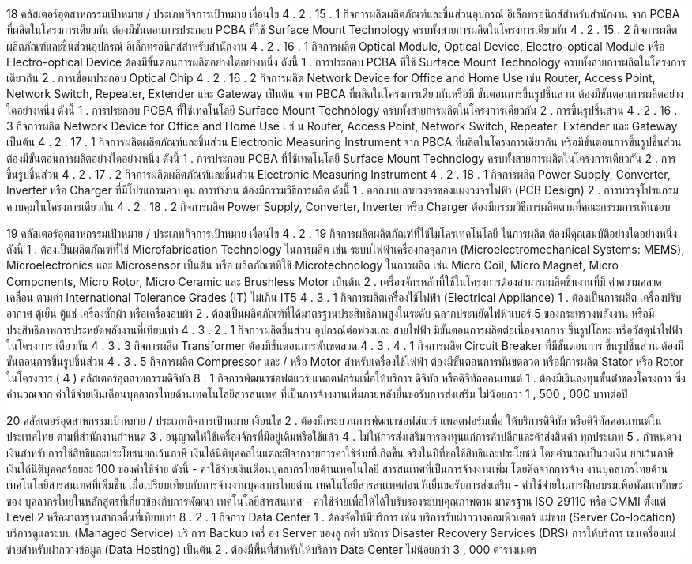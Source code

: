 18 คลัสเตอร์อุตสาหกรรมเป้าหมาย / ประเภทกิจการเป้าหมาย เงื่อนไข 4 . 2 . 15 . 1 กิจการผลิตผลิตภัณฑ์และชิ้นส่วนอุปกรณ์ อิเล็กทรอนิกส์สําหรับสํานักงาน จาก PCBA ที่ผลิตในโครงการเดียวกัน ต้องมีขั้นตอนการประกอบ PCBA ที่ใช้ Surface Mount Technology ครบทั้งสายการผลิตในโครงการเดียวกัน 4 . 2 . 15 . 2 กิจการผลิตผลิตภัณฑ์และชิ้นส่วนอุปกรณ์ อิเล็กทรอนิกส์สําหรับสํานักงาน 4 . 2 . 16 . 1 กิจการผลิต Optical Module, Optical Device, Electro-optical Module หรือ Electro-optical Device ต้องมีขั้นตอนการผลิตอย่างใดอย่างหนึ่ง ดังนี้ 1 . การประกอบ PCBA ที่ใช้ Surface Mount Technology ครบทั้งสายการผลิตในโครงการเดียวกัน 2 . การเชื่อมประกอบ Optical Chip 4 . 2 . 16 . 2 กิจการผลิต Network Device for Office and Home Use เช่น Router, Access Point, Network Switch, Repeater, Extender และ Gateway เป็นต้น จาก PBCA ที่ผลิตในโครงการเดียวกันหรือมี ขั้นตอนการขึ้นรูปชิ้นส่วน ต้องมีขั้นตอนการผลิตอย่างใดอย่างหนึ่ง ดังนี้ 1 . การประกอบ PCBA ที่ใช้เทคโนโลยี Surface Mount Technology ครบทั้งสายการผลิตในโครงการเดียวกัน 2 . การขึ้นรูปชิ้นส่วน 4 . 2 . 16 . 3 กิจการผลิต Network Device for Office and Home Use เ ช่ น Router, Access Point, Network Switch, Repeater, Extender และ Gateway เป็นต้น 4 . 2 . 17 . 1 กิจการผลิตผลิตภัณฑ์และชิ้นส่วน Electronic Measuring Instrument จาก PBCA ที่ผลิตในโครงการเดียวกัน หรือมีขั้นตอนการขึ้นรูปชิ้นส่วน ต้องมีขั้นตอนการผลิตอย่างใดอย่างหนึ่ง ดังนี้ 1 . การประกอบ PCBA ที่ใช้เทคโนโลยี Surface Mount Technology ครบทั้งสายการผลิตในโครงการเดียวกัน 2 . การขึ้นรูปชิ้นส่วน 4 . 2 . 17 . 2 กิจการผลิตผลิตภัณฑ์และชิ้นส่วน Electronic Measuring Instrument 4 . 2 . 18 . 1 กิจการผลิต Power Supply, Converter, Inverter หรือ Charger ที่มีโปรแกรมควบคุม การทํางาน ต้องมีกรรมวิธีการผลิต ดังนี้ 1 . ออกแบบลายวงจรของแผงวงจรไฟฟ้า (PCB Design) 2 . การบรรจุโปรแกรมควบคุมในโครงการเดียวกัน 4 . 2 . 18 . 2 กิจการผลิต Power Supply, Converter, Inverter หรือ Charger ต้องมีกรรมวิธีการผลิตตามที่คณะกรรมการเห็นชอบ

19 คลัสเตอร์อุตสาหกรรมเป้าหมาย / ประเภทกิจการเป้าหมาย เงื่อนไข 4 . 2 . 19 กิจการผลิตผลิตภัณฑ์ที่ใช้ไมโครเทคโนโลยี ในการผลิต ต้องมีคุณสมบัติอย่างใดอย่างหนึ่ง ดังนี้ 1 . ต้องเป็นผลิตภัณฑ์ที่ใช้ Microfabrication Technology ในการผลิต เช่น ระบบไฟฟ้าเครื่องกลจุลภาค (Microelectromechanical Systems: MEMS), Microelectronics และ Microsensor เป็นต้น หรือ ผลิตภัณฑ์ที่ใช้ Microtechnology ในการผลิต เช่น Micro Coil, Micro Magnet, Micro Components, Micro Rotor, Micro Ceramic และ Brushless Motor เป็นต้น 2 . เครื่องจักรหลักที่ใช้ในโครงการต้องสามารถผลิตชิ้นงานที่มี ค่าความคลาดเคลื่อน ตามค่า International Tolerance Grades (IT) ไม่เกิน IT5 4 . 3 . 1 กิจการผลิตเครื่องใช้ไฟฟ้า (Electrical Appliance) 1 . ต้องเป็นการผลิต เครื่องปรับอากาศ ตู้เย็น ตู้แช่ เครื่องซักผ้า หรือเครื่องอบผ้า 2 . ต้องเป็นผลิตภัณฑ์ที่ได้มาตรฐานประสิทธิภาพสูงในระดับ ฉลากประหยัดไฟฟ้าเบอร์ 5 ของกระทรวงพลังงาน หรือมี ประสิทธิภาพการประหยัดพลังงานที่เทียบเท่า 4 . 3 . 2 . 1 กิจการผลิตชิ้นส่วน อุปกรณ์ต่อพ่วงและ สายไฟฟ้า มีขั้นตอนการผลิตต่อเนื่องจากการ ขึ้นรูปโลหะ หรือวัสดุนําไฟฟ้าในโครงการ เดียวกัน 4 . 3 . 3 กิจการผลิต Transformer ต้องมีขั้นตอนการพันขดลวด 4 . 3 . 4 . 1 กิจการผลิต Circuit Breaker ที่มีขั้นตอนการ ขึ้นรูปชิ้นส่วน ต้องมีขั้นตอนการขึ้นรูปชิ้นส่วน 4 . 3 . 5 กิจการผลิต Compressor และ / หรือ Motor สําหรับเครื่องใช้ไฟฟ้า ต้องมีขั้นตอนการพันขดลวด หรือมีการผลิต Stator หรือ Rotor ในโครงการ ( 4 ) คลัสเตอร์อุตสาหกรรมดิจิทัล 8 . 1 กิจการพัฒนาซอฟต์แวร์ แพลตฟอร์มเพื่อให้บริการ ดิจิทัล หรือดิจิทัลคอนเทนต์ 1 . ต้องมีเงินลงทุนขั้นต่ําของโครงการ ซึ่งคํานวณจาก ค่าใช้จ่ายเงินเดือนบุคลากรไทยด้านเทคโนโลยีสารสนเทศ ที่เป็นการจ้างงานเพิ่มภายหลังยื่นขอรับการส่งเสริม ไม่น้อยกว่า 1 , 500 , 000 บาทต่อปี

20 คลัสเตอร์อุตสาหกรรมเป้าหมาย / ประเภทกิจการเป้าหมาย เงื่อนไข 2 . ต้องมีกระบวนการพัฒนาซอฟต์แวร์ แพลตฟอร์มเพื่อ ให้บริการดิจิทัล หรือดิจิทัลคอนเทนต์ในประเทศไทย ตามที่สํานักงานกําหนด 3 . อนุญาตให้ใช้เครื่องจักรที่มีอยู่เดิมหรือใช้แล้ว 4 . ไม่ให้การส่งเสริมการลงทุนแก่การค้าปลีกและค้าส่งสินค้า ทุกประเภท 5 . กําหนดวงเงินสําหรับการใช้สิทธิและประโยชน์ยกเว้นภาษี เงินได้นิติบุคคลในแต่ละปีจากรายการค่าใช้จ่ายที่เกิดขึ้น จริงในปีที่ขอใช้สิทธิและประโยชน์ โดยคํานวณเป็นวงเงิน ยกเว้นภาษีเงินได้นิติบุคคลร้อยละ 100 ของค่าใช้จ่าย ดังนี้ - ค่าใช้จ่ายเงินเดือนบุคลากรไทยด้านเทคโนโลยี สารสนเทศที่เป็นการจ้างงานเพิ่ม โดยคิดจากการจ้าง งานบุคลากรไทยด้านเทคโนโลยีสารสนเทศที่เพิ่มขึ้น เมื่อเปรียบเทียบกับการจ้างงานบุคลากรไทยด้าน เทคโนโลยีสารสนเทศก่อนวันยื่นขอรับการส่งเสริม - ค่าใช้จ่ายในการฝึกอบรมเพื่อพัฒนาทักษะของ บุคลากรไทยในหลักสูตรที่เกี่ยวข้องกับการพัฒนา เทคโนโลยีสารสนเทศ - ค่าใช้จ่ายเพื่อให้ได้ใบรับรองระบบคุณภาพตาม มาตรฐาน ISO 29110 หรือ CMMI ตั้งแต่ Level 2 หรือมาตรฐานสากลอื่นที่เทียบเท่า 8 . 2 . 1 กิจการ Data Center 1 . ต้องจัดให้มีบริการ เช่น บริการรับฝากวางคอมพิวเตอร์ แม่ข่าย (Server Co-location) บริการดูแลระบบ (Managed Service) บริ การ Backup เครื่ อง Server ของลู กค้ำ บริการ Disaster Recovery Services (DRS) การให้บริการ เช่าเครื่องแม่ข่ายสําหรับฝากวางข้อมูล (Data Hosting) เป็นต้น 2 . ต้องมีพื้นที่สําหรับให้บริการ Data Center ไม่น้อยกว่า 3 , 000 ตารางเมตร
